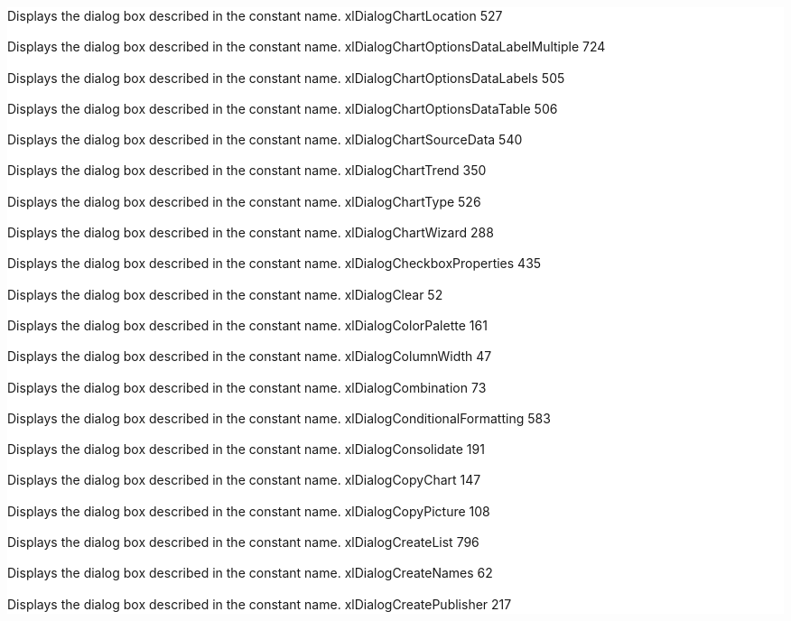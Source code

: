 Displays the dialog box described in the constant name.
xlDialogChartLocation 	527 	

Displays the dialog box described in the constant name.
xlDialogChartOptionsDataLabelMultiple 	724 	

Displays the dialog box described in the constant name.
xlDialogChartOptionsDataLabels 	505 	

Displays the dialog box described in the constant name.
xlDialogChartOptionsDataTable 	506 	

Displays the dialog box described in the constant name.
xlDialogChartSourceData 	540 	

Displays the dialog box described in the constant name.
xlDialogChartTrend 	350 	

Displays the dialog box described in the constant name.
xlDialogChartType 	526 	

Displays the dialog box described in the constant name.
xlDialogChartWizard 	288 	

Displays the dialog box described in the constant name.
xlDialogCheckboxProperties 	435 	

Displays the dialog box described in the constant name.
xlDialogClear 	52 	

Displays the dialog box described in the constant name.
xlDialogColorPalette 	161 	

Displays the dialog box described in the constant name.
xlDialogColumnWidth 	47 	

Displays the dialog box described in the constant name.
xlDialogCombination 	73 	

Displays the dialog box described in the constant name.
xlDialogConditionalFormatting 	583 	

Displays the dialog box described in the constant name.
xlDialogConsolidate 	191 	

Displays the dialog box described in the constant name.
xlDialogCopyChart 	147 	

Displays the dialog box described in the constant name.
xlDialogCopyPicture 	108 	

Displays the dialog box described in the constant name.
xlDialogCreateList 	796 	

Displays the dialog box described in the constant name.
xlDialogCreateNames 	62 	

Displays the dialog box described in the constant name.
xlDialogCreatePublisher 	217 	
